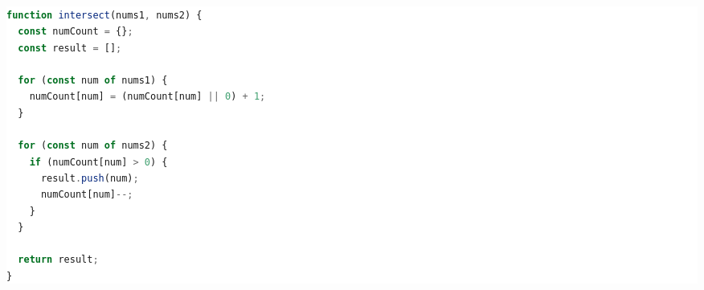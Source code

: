 ```javascript
function intersect(nums1, nums2) {
  const numCount = {};
  const result = [];

  for (const num of nums1) {
    numCount[num] = (numCount[num] || 0) + 1;
  }

  for (const num of nums2) {
    if (numCount[num] > 0) {
      result.push(num);
      numCount[num]--;
    }
  }

  return result;
}

```